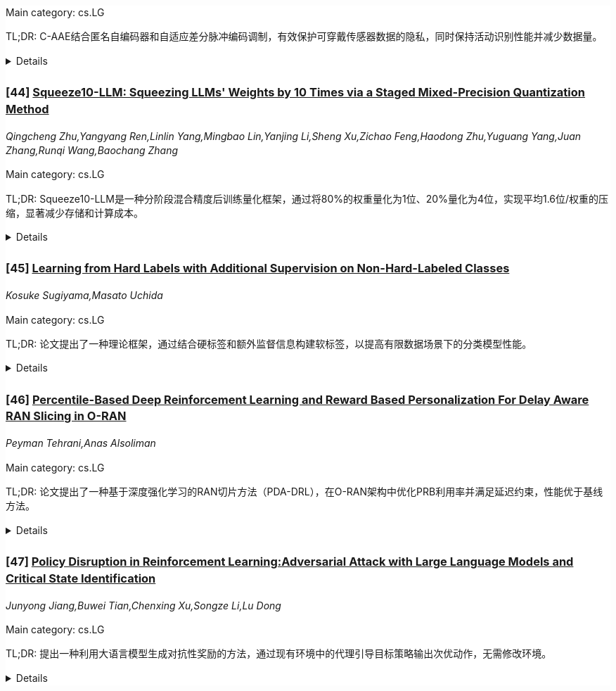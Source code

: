 Main category: cs.LG

TL;DR: C-AAE结合匿名自编码器和自适应差分脉冲编码调制，有效保护可穿戴传感器数据的隐私，同时保持活动识别性能并减少数据量。


<details><summary>Details</summary></details>


### [44] [Squeeze10-LLM: Squeezing LLMs' Weights by 10 Times via a Staged Mixed-Precision Quantization Method](https://arxiv.org/abs/2507.18073)
*Qingcheng Zhu,Yangyang Ren,Linlin Yang,Mingbao Lin,Yanjing Li,Sheng Xu,Zichao Feng,Haodong Zhu,Yuguang Yang,Juan Zhang,Runqi Wang,Baochang Zhang*

Main category: cs.LG

TL;DR: Squeeze10-LLM是一种分阶段混合精度后训练量化框架，通过将80%的权重量化为1位、20%量化为4位，实现平均1.6位/权重的压缩，显著减少存储和计算成本。


<details><summary>Details</summary></details>


### [45] [Learning from Hard Labels with Additional Supervision on Non-Hard-Labeled Classes](https://arxiv.org/abs/2507.18098)
*Kosuke Sugiyama,Masato Uchida*

Main category: cs.LG

TL;DR: 论文提出了一种理论框架，通过结合硬标签和额外监督信息构建软标签，以提高有限数据场景下的分类模型性能。


<details><summary>Details</summary></details>


### [46] [Percentile-Based Deep Reinforcement Learning and Reward Based Personalization For Delay Aware RAN Slicing in O-RAN](https://arxiv.org/abs/2507.18111)
*Peyman Tehrani,Anas Alsoliman*

Main category: cs.LG

TL;DR: 论文提出了一种基于深度强化学习的RAN切片方法（PDA-DRL），在O-RAN架构中优化PRB利用率并满足延迟约束，性能优于基线方法。


<details><summary>Details</summary></details>


### [47] [Policy Disruption in Reinforcement Learning:Adversarial Attack with Large Language Models and Critical State Identification](https://arxiv.org/abs/2507.18113)
*Junyong Jiang,Buwei Tian,Chenxing Xu,Songze Li,Lu Dong*

Main category: cs.LG

TL;DR: 提出一种利用大语言模型生成对抗性奖励的方法，通过现有环境中的代理引导目标策略输出次优动作，无需修改环境。


<details><summary>Details</summary></details>

